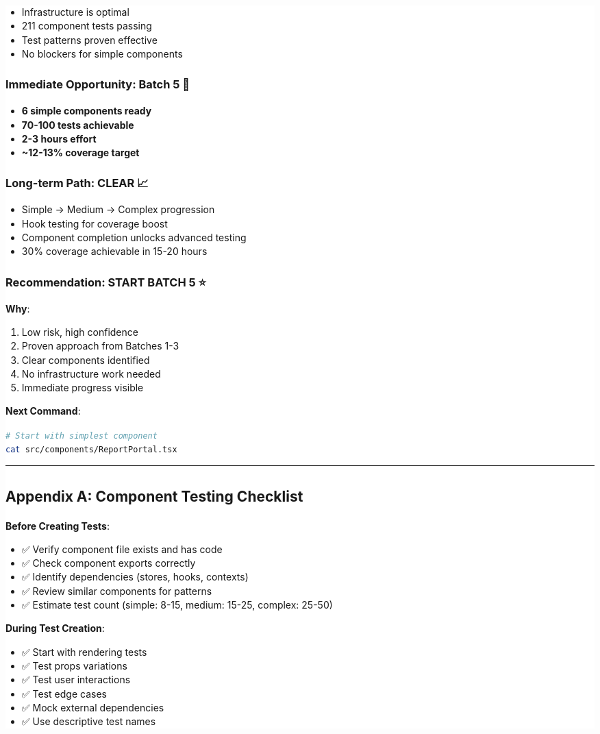 - Infrastructure is optimal
- 211 component tests passing
- Test patterns proven effective
- No blockers for simple components

### Immediate Opportunity: Batch 5 🎯

- **6 simple components ready**
- **70-100 tests achievable**
- **2-3 hours effort**
- **~12-13% coverage target**

### Long-term Path: CLEAR 📈

- Simple → Medium → Complex progression
- Hook testing for coverage boost
- Component completion unlocks advanced testing
- 30% coverage achievable in 15-20 hours

### Recommendation: START BATCH 5 ⭐

**Why**:
1. Low risk, high confidence
2. Proven approach from Batches 1-3
3. Clear components identified
4. No infrastructure work needed
5. Immediate progress visible

**Next Command**:
```bash
# Start with simplest component
cat src/components/ReportPortal.tsx
```

---

## Appendix A: Component Testing Checklist

**Before Creating Tests**:
- ✅ Verify component file exists and has code
- ✅ Check component exports correctly
- ✅ Identify dependencies (stores, hooks, contexts)
- ✅ Review similar components for patterns
- ✅ Estimate test count (simple: 8-15, medium: 15-25, complex: 25-50)

**During Test Creation**:
- ✅ Start with rendering tests
- ✅ Test props variations
- ✅ Test user interactions
- ✅ Test edge cases
- ✅ Mock external dependencies
- ✅ Use descriptive test names
